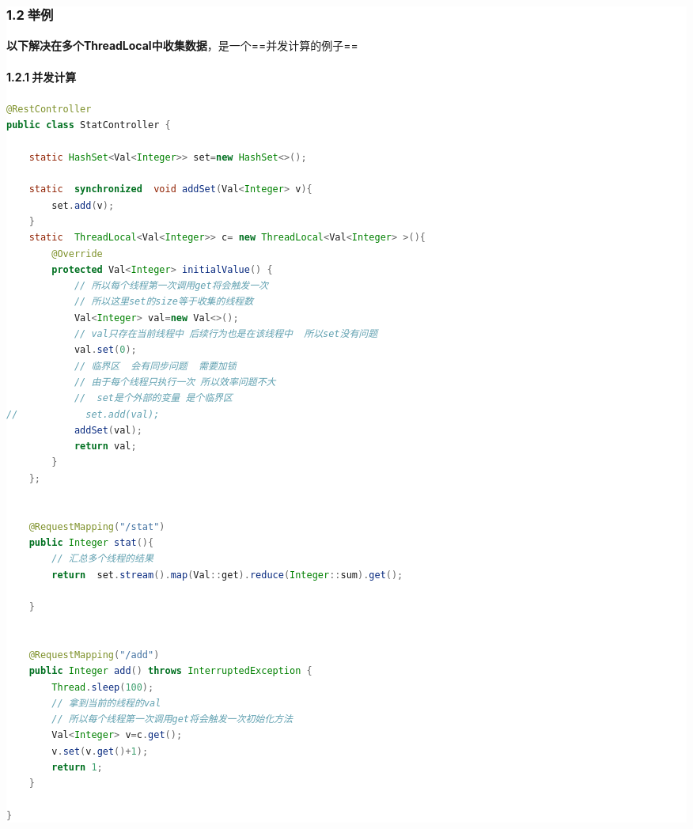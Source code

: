### 1.2 举例

**以下解决在多个ThreadLocal中收集数据**，是一个==并发计算的例子==

#### 1.2.1 并发计算

```java
@RestController
public class StatController {

    static HashSet<Val<Integer>> set=new HashSet<>();

    static  synchronized  void addSet(Val<Integer> v){
        set.add(v);
    }
    static  ThreadLocal<Val<Integer>> c= new ThreadLocal<Val<Integer> >(){
        @Override
        protected Val<Integer> initialValue() {
            // 所以每个线程第一次调用get将会触发一次
            // 所以这里set的size等于收集的线程数
            Val<Integer> val=new Val<>();
            // val只存在当前线程中 后续行为也是在该线程中  所以set没有问题
            val.set(0);
            // 临界区  会有同步问题  需要加锁
            // 由于每个线程只执行一次 所以效率问题不大
            //  set是个外部的变量 是个临界区
//            set.add(val);
            addSet(val);
            return val;
        }
    };


    @RequestMapping("/stat")
    public Integer stat(){
        // 汇总多个线程的结果
        return  set.stream().map(Val::get).reduce(Integer::sum).get();

    }


    @RequestMapping("/add")
    public Integer add() throws InterruptedException {
        Thread.sleep(100);
        // 拿到当前的线程的val
        // 所以每个线程第一次调用get将会触发一次初始化方法
        Val<Integer> v=c.get();
        v.set(v.get()+1);
        return 1;
    }

}

```
